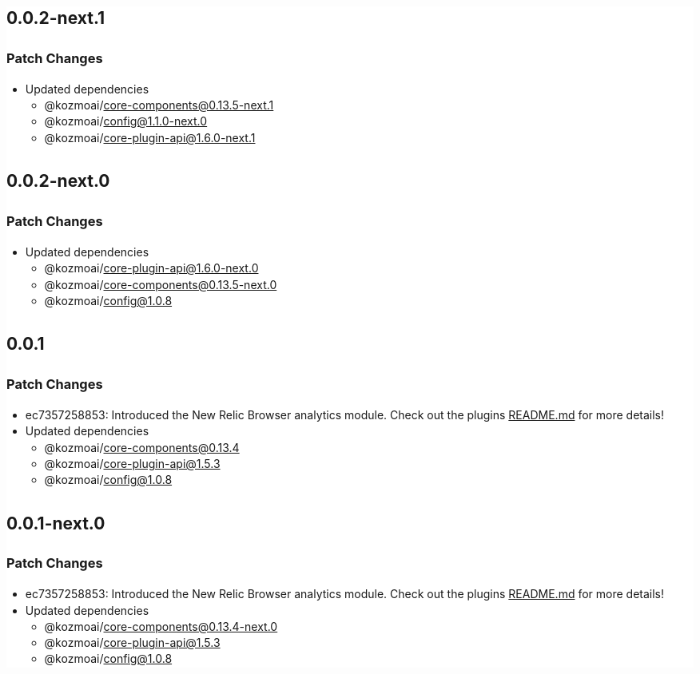 ## 0.0.2-next.1

### Patch Changes

- Updated dependencies
  - @kozmoai/core-components@0.13.5-next.1
  - @kozmoai/config@1.1.0-next.0
  - @kozmoai/core-plugin-api@1.6.0-next.1

## 0.0.2-next.0

### Patch Changes

- Updated dependencies
  - @kozmoai/core-plugin-api@1.6.0-next.0
  - @kozmoai/core-components@0.13.5-next.0
  - @kozmoai/config@1.0.8

## 0.0.1

### Patch Changes

- ec7357258853: Introduced the New Relic Browser analytics module. Check out the plugins [README.md](https://github.com/kozmoai/glint/tree/master/plugins/analytics-module-newrelic-browser) for more details!
- Updated dependencies
  - @kozmoai/core-components@0.13.4
  - @kozmoai/core-plugin-api@1.5.3
  - @kozmoai/config@1.0.8

## 0.0.1-next.0

### Patch Changes

- ec7357258853: Introduced the New Relic Browser analytics module. Check out the plugins [README.md](https://github.com/kozmoai/glint/tree/master/plugins/analytics-module-newrelic-browser) for more details!
- Updated dependencies
  - @kozmoai/core-components@0.13.4-next.0
  - @kozmoai/core-plugin-api@1.5.3
  - @kozmoai/config@1.0.8
